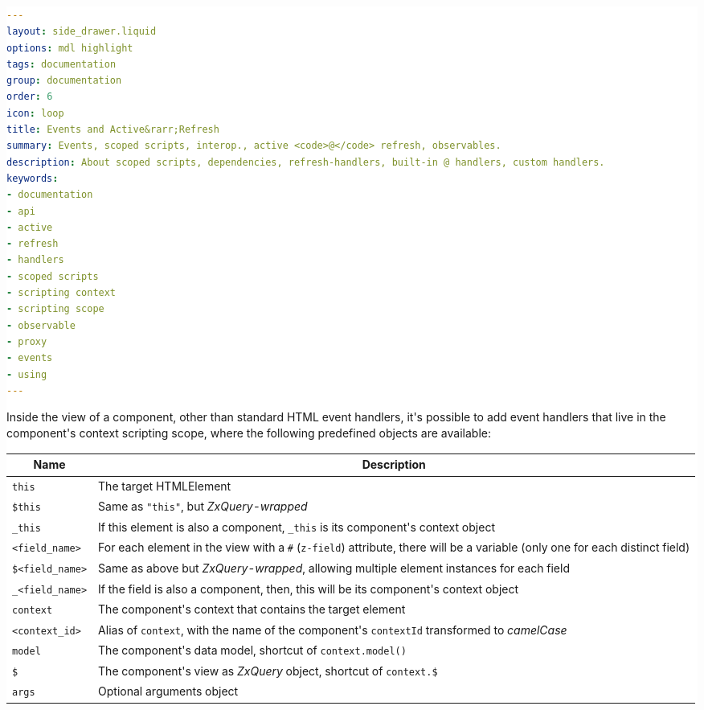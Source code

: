 ```yaml
---
layout: side_drawer.liquid
options: mdl highlight
tags: documentation
group: documentation
order: 6
icon: loop
title: Events and Active&rarr;Refresh
summary: Events, scoped scripts, interop., active <code>@</code> refresh, observables.
description: About scoped scripts, dependencies, refresh-handlers, built-in @ handlers, custom handlers.
keywords:
- documentation
- api
- active
- refresh
- handlers
- scoped scripts
- scripting context
- scripting scope
- observable
- proxy
- events
- using
---
```


<a name="scripting_scope"></a>

Inside the view of a component, other than standard HTML event handlers, it's possible to add event handlers that live
in the component's context scripting scope, where the following predefined objects are available: 


| Name            | Description                                                                                                                |
|-----------------|----------------------------------------------------------------------------------------------------------------------------|
| `this`          | The target HTMLElement                                                                                                     | 
| `$this`         | Same as `"this"`, but *ZxQuery-wrapped*                                                                                    |
| `_this`         | If this element is also a component, `_this` is its component's context object                                             |
| `<field_name>`  | For each element in the view with a `#` (`z-field`) attribute, there will be a variable (only one for each distinct field) |
| `$<field_name>` | Same as above but *ZxQuery-wrapped*, allowing multiple element instances for each field                                    |
| `_<field_name>` | If the field is also a component, then, this will be its component's context object                                        |
| `context`       | The component's context that contains the target element                                                                   |
| `<context_id>`  | Alias of `context`, with the name of the component's `contextId` transformed to *camelCase*                                
| `model`         | The component's data model, shortcut of `context.model()`                                                                  |
| `$`             | The component's view as *ZxQuery* object, shortcut of `context.$`                                                          |
| `args`          | Optional arguments object                                                                                                  |
